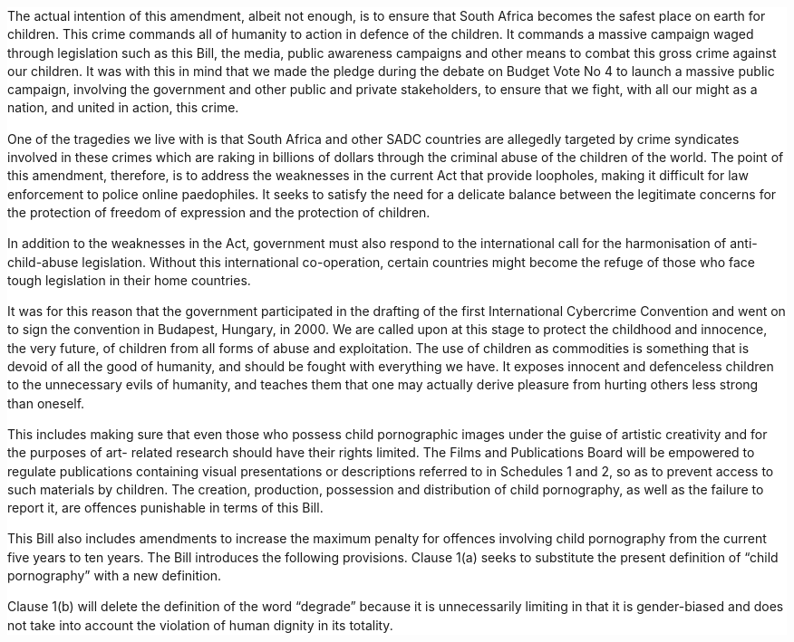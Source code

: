 The actual intention of this amendment, albeit not enough, is to ensure
that South Africa becomes the safest place on earth for children. This
crime commands all of humanity to action in defence of the children. It
commands a massive campaign waged through legislation such as this Bill,
the media, public awareness campaigns and other means to combat this gross
crime against our children.
It was with this in mind that we made the pledge during the debate on
Budget Vote No 4 to launch a massive public campaign, involving the
government and other public and private stakeholders, to ensure that we
fight, with all our might as a nation, and united in action, this crime.

One of the tragedies we live with is that South Africa and other SADC
countries are allegedly targeted by crime syndicates involved in these
crimes which are raking in billions of dollars through the criminal abuse
of the children of the world. The point of this amendment, therefore, is to
address the weaknesses in the current Act that provide loopholes, making it
difficult for law enforcement to police online paedophiles. It seeks to
satisfy the need for a delicate balance between the legitimate concerns for
the protection of freedom of expression and the protection of children.

In addition to the weaknesses in the Act, government must also respond to
the international call for the harmonisation of anti-child-abuse
legislation. Without this international co-operation, certain countries
might become the refuge of those who face tough legislation in their home
countries.

It was for this reason that the government participated in the drafting of
the first International Cybercrime Convention and went on to sign the
convention in Budapest, Hungary, in 2000.
We are called upon at this stage to protect the childhood and innocence,
the very future, of children from all forms of abuse and exploitation. The
use of children as commodities is something that is devoid of all the good
of humanity, and should be fought with everything we have. It exposes
innocent and defenceless children to the unnecessary evils of humanity, and
teaches them that one may actually derive pleasure from hurting others less
strong than oneself.

This includes making sure that even those who possess child pornographic
images under the guise of artistic creativity and for the purposes of art-
related research should have their rights limited. The Films and
Publications Board will be empowered to regulate publications containing
visual presentations or descriptions referred to in Schedules 1 and 2, so
as to prevent access to such materials by children. The creation,
production, possession and distribution of child pornography, as well as
the failure to report it, are offences punishable in terms of this Bill.

This Bill also includes amendments to increase the maximum penalty for
offences involving child pornography from the current five years to ten
years. The Bill introduces the following provisions. Clause 1(a) seeks to
substitute the present definition of “child pornography” with a new
definition.

Clause 1(b) will delete the definition of the word “degrade” because it is
unnecessarily limiting in that it is gender-biased and does not take into
account the violation of human dignity in its totality.
